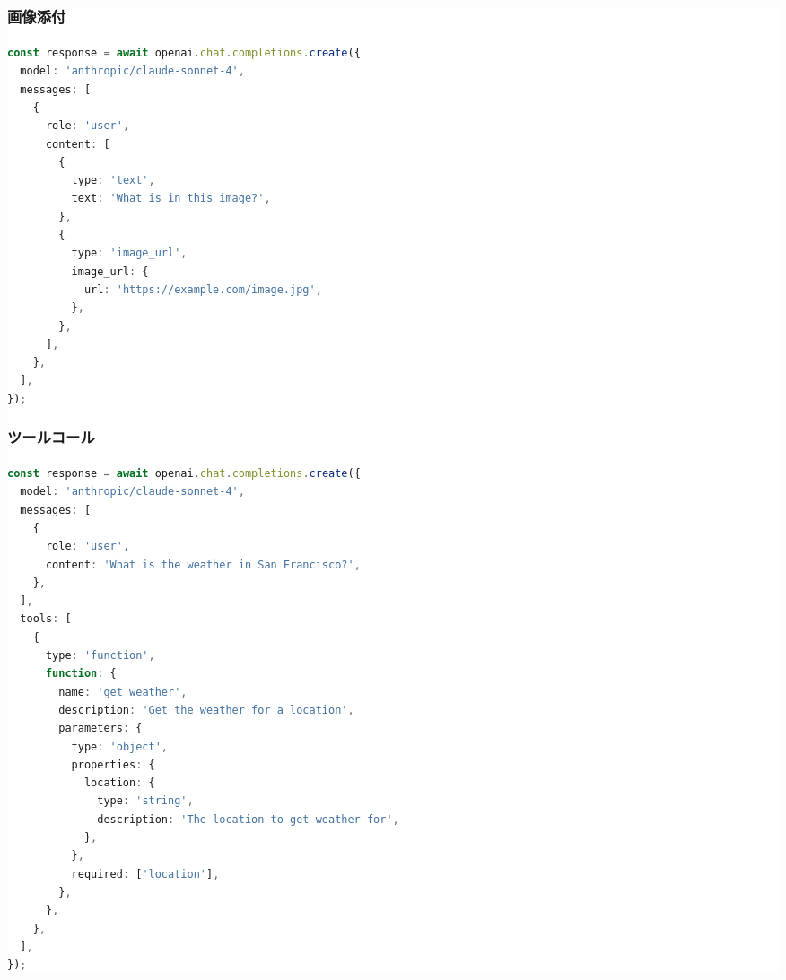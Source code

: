 ### 画像添付

```typescript
const response = await openai.chat.completions.create({
  model: 'anthropic/claude-sonnet-4',
  messages: [
    {
      role: 'user',
      content: [
        {
          type: 'text',
          text: 'What is in this image?',
        },
        {
          type: 'image_url',
          image_url: {
            url: 'https://example.com/image.jpg',
          },
        },
      ],
    },
  ],
});
```

### ツールコール

```typescript
const response = await openai.chat.completions.create({
  model: 'anthropic/claude-sonnet-4',
  messages: [
    {
      role: 'user',
      content: 'What is the weather in San Francisco?',
    },
  ],
  tools: [
    {
      type: 'function',
      function: {
        name: 'get_weather',
        description: 'Get the weather for a location',
        parameters: {
          type: 'object',
          properties: {
            location: {
              type: 'string',
              description: 'The location to get weather for',
            },
          },
          required: ['location'],
        },
      },
    },
  ],
});
```
